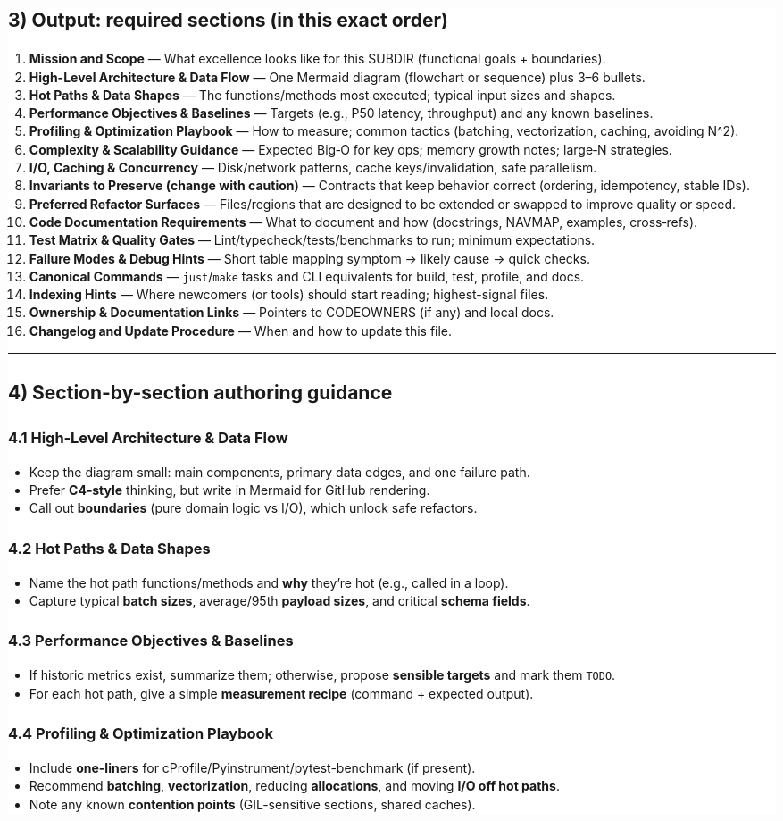 ## 3) Output: required sections (in this exact order)

1. **Mission and Scope** — What excellence looks like for this SUBDIR (functional goals + boundaries).
2. **High-Level Architecture & Data Flow** — One Mermaid diagram (flowchart or sequence) plus 3–6 bullets.
3. **Hot Paths & Data Shapes** — The functions/methods most executed; typical input sizes and shapes.
4. **Performance Objectives & Baselines** — Targets (e.g., P50 latency, throughput) and any known baselines.
5. **Profiling & Optimization Playbook** — How to measure; common tactics (batching, vectorization, caching, avoiding N^2).
6. **Complexity & Scalability Guidance** — Expected Big‑O for key ops; memory growth notes; large‑N strategies.
7. **I/O, Caching & Concurrency** — Disk/network patterns, cache keys/invalidation, safe parallelism.
8. **Invariants to Preserve (change with caution)** — Contracts that keep behavior correct (ordering, idempotency, stable IDs).
9. **Preferred Refactor Surfaces** — Files/regions that are designed to be extended or swapped to improve quality or speed.
10. **Code Documentation Requirements** — What to document and how (docstrings, NAVMAP, examples, cross‑refs).
11. **Test Matrix & Quality Gates** — Lint/typecheck/tests/benchmarks to run; minimum expectations.
12. **Failure Modes & Debug Hints** — Short table mapping symptom → likely cause → quick checks.
13. **Canonical Commands** — `just`/`make` tasks and CLI equivalents for build, test, profile, and docs.
14. **Indexing Hints** — Where newcomers (or tools) should start reading; highest-signal files.
15. **Ownership & Documentation Links** — Pointers to CODEOWNERS (if any) and local docs.
16. **Changelog and Update Procedure** — When and how to update this file.

---

## 4) Section-by-section authoring guidance

### 4.1 High‑Level Architecture & Data Flow
- Keep the diagram small: main components, primary data edges, and one failure path.
- Prefer **C4‑style** thinking, but write in Mermaid for GitHub rendering.
- Call out **boundaries** (pure domain logic vs I/O), which unlock safe refactors.

### 4.2 Hot Paths & Data Shapes
- Name the hot path functions/methods and **why** they’re hot (e.g., called in a loop).
- Capture typical **batch sizes**, average/95th **payload sizes**, and critical **schema fields**.

### 4.3 Performance Objectives & Baselines
- If historic metrics exist, summarize them; otherwise, propose **sensible targets** and mark them `TODO`.
- For each hot path, give a simple **measurement recipe** (command + expected output).

### 4.4 Profiling & Optimization Playbook
- Include **one-liners** for cProfile/Pyinstrument/pytest-benchmark (if present).
- Recommend **batching**, **vectorization**, reducing **allocations**, and moving **I/O off hot paths**.
- Note any known **contention points** (GIL-sensitive sections, shared caches).
